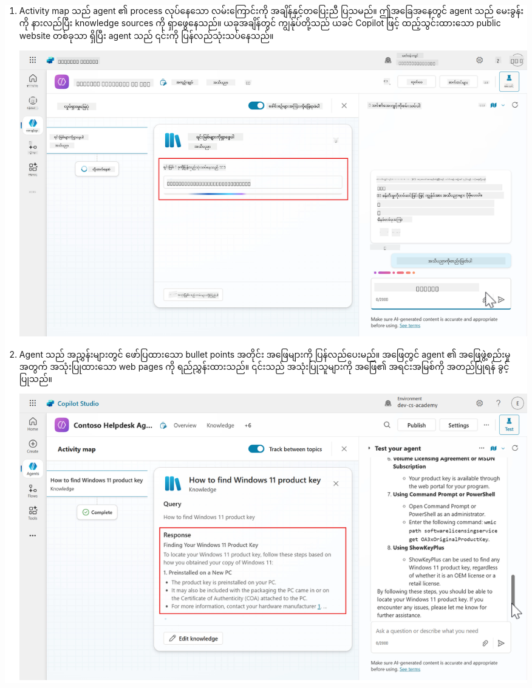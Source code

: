 1. Activity map သည် agent ၏ process လုပ်နေသော လမ်းကြောင်းကို အချိန်နှင့်တပြေးညီ ပြသမည်။ ဤအခြေအနေတွင် agent သည် မေးခွန်းကို နားလည်ပြီး knowledge sources ကို ရှာဖွေနေသည်။ ယခုအချိန်တွင် ကျွန်ုပ်တို့သည် ယခင် Copilot ဖြင့် ထည့်သွင်းထားသော public website တစ်ခုသာ ရှိပြီး agent သည် ၎င်းကို ပြန်လည်သုံးသပ်နေသည်။

      ![Knowledge sources ကို ပြန်လည်သုံးသပ်ခြင်း](../../../../../translated_images/6.1_21_ReviewingSources.78068042898e2960667393c931e120dbe80f6b74c9af222b79446f7a82d5c757.my.png)

1. Agent သည် အညွှန်းများတွင် ဖော်ပြထားသော bullet points အတိုင်း အဖြေများကို ပြန်လည်ပေးမည်။ အဖြေတွင် agent ၏ အဖြေဖွဲ့စည်းမှုအတွက် အသုံးပြုထားသော web pages ကို ရည်ညွှန်းထားသည်။ ၎င်းသည် အသုံးပြုသူများကို အဖြေ၏ အရင်းအမြစ်ကို အတည်ပြုရန် ခွင့်ပြုသည်။

      ![Response တွင် ရည်ညွှန်းချက်များ](../../../../../translated_images/6.1_22_Response.44a088e80f2a9fac74bcd364571f1ebb900b43e9e647089ef51d39b809b0f0e9.my.png)
